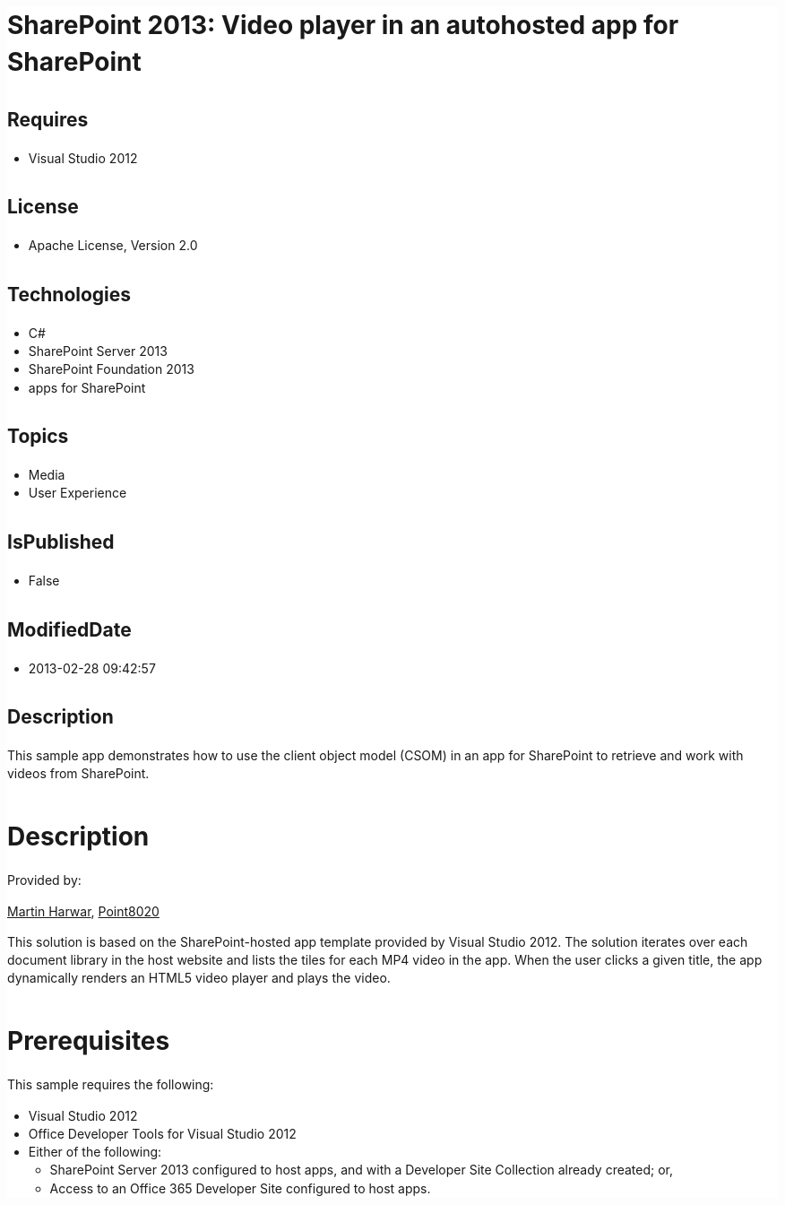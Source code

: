 # SharePoint 2013: Video player in an autohosted app for SharePoint
## Requires
* Visual Studio 2012
## License
* Apache License, Version 2.0
## Technologies
* C#
* SharePoint Server 2013
* SharePoint Foundation 2013
* apps for SharePoint
## Topics
* Media
* User Experience
## IsPublished
* False
## ModifiedDate
* 2013-02-28 09:42:57
## Description

<p id="header">This sample app demonstrates how to use the client object model (CSOM) in an app for SharePoint to retrieve and work with videos from SharePoint.</p>
<div id="mainSection">
<div id="mainBody">
<div class="introduction">
<h1 class="heading">Description</h1>
<div class="section" id="sectionSection0">
<p><span class="label">Provided by:</span></p>
</div>
<div class="section" id="sectionSection0">
<p><a href="http://mvp.microsoft.com/en-US/findanmvp/Pages/profile.aspx?MVPID=c558e0ed-382f-4008-8002-4634a9167b99" target="_blank">Martin Harwar</a>,
<a href="http://point8020.com/Default.aspx" target="_blank">Point8020</a></p>
<p>This solution is based on the SharePoint-hosted app template provided by Visual Studio 2012. The solution iterates over each document library in the host website and lists the tiles for each MP4 video in the app. When the user clicks a given title, the app
 dynamically renders an HTML5 video player and plays the video.</p>
</div>
<h1 class="heading">Prerequisites</h1>
<div class="section" id="sectionSection1">
<p>This sample requires the following:</p>
<ul>
<li>
<div>Visual Studio 2012</div>
</li><li>
<div>Office Developer Tools for Visual Studio 2012</div>
</li><li>
<div>Either of the following:</div>
<ul>
<li>
<div>SharePoint Server 2013 configured to host apps, and with a Developer Site Collection already created; or,</div>
</li><li>
<div>Access to an Office 365 Developer Site configured to host apps.</div>
</li></ul>